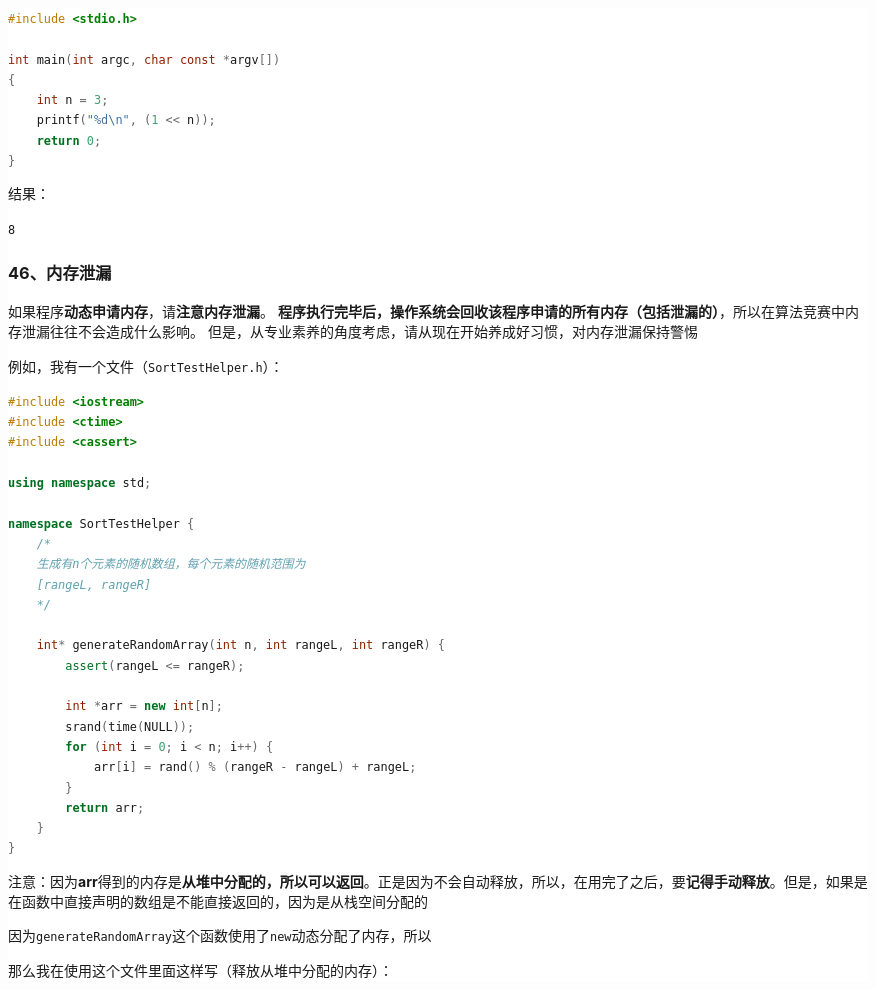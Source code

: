 ```c
#include <stdio.h>

int main(int argc, char const *argv[])
{
	int n = 3;
	printf("%d\n", (1 << n));
	return 0;
}
```

结果：

```shell
8
```

### 46、内存泄漏

如果程序**动态申请内存**，请**注意内存泄漏**。 **程序执行完毕后，操作系统会回收该程序申请的所有内存（包括泄漏的）**，所以在算法竞赛中内存泄漏往往不会造成什么影响。 但是，从专业素养的角度考虑，请从现在开始养成好习惯，对内存泄漏保持警惕 

例如，我有一个文件（`SortTestHelper.h`）：

```C++
#include <iostream>
#include <ctime>
#include <cassert>

using namespace std;

namespace SortTestHelper {
	/*
	生成有n个元素的随机数组，每个元素的随机范围为
	[rangeL, rangeR]
	*/

	int* generateRandomArray(int n, int rangeL, int rangeR) {
		assert(rangeL <= rangeR);

		int *arr = new int[n];
		srand(time(NULL));
		for (int i = 0; i < n; i++) {
			arr[i] = rand() % (rangeR - rangeL) + rangeL;
		}
		return arr;
	}
}
```

注意：因为**arr**得到的内存是**从堆中分配的，所以可以返回**。正是因为不会自动释放，所以，在用完了之后，要**记得手动释放**。但是，如果是在函数中直接声明的数组是不能直接返回的，因为是从栈空间分配的

因为`generateRandomArray`这个函数使用了`new`动态分配了内存，所以

那么我在使用这个文件里面这样写（释放从堆中分配的内存）：
